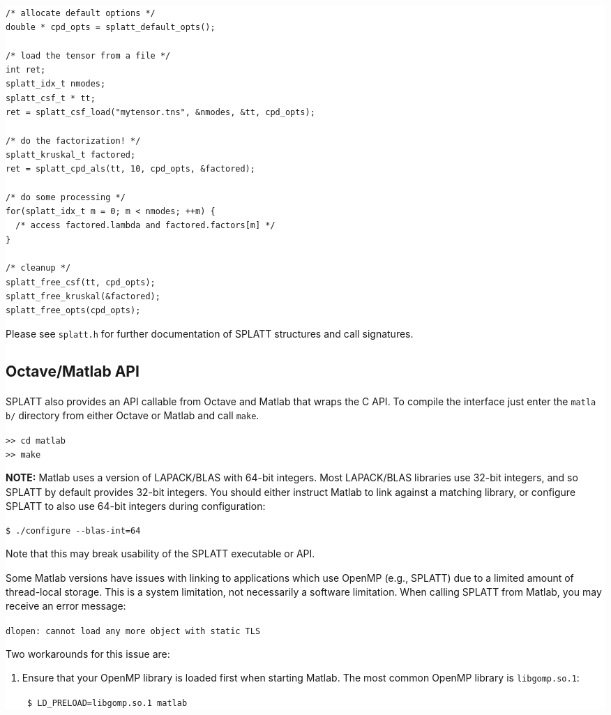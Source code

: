     /* allocate default options */
    double * cpd_opts = splatt_default_opts();

    /* load the tensor from a file */
    int ret;
    splatt_idx_t nmodes;
    splatt_csf_t * tt;
    ret = splatt_csf_load("mytensor.tns", &nmodes, &tt, cpd_opts);

    /* do the factorization! */
    splatt_kruskal_t factored;
    ret = splatt_cpd_als(tt, 10, cpd_opts, &factored);

    /* do some processing */
    for(splatt_idx_t m = 0; m < nmodes; ++m) {
      /* access factored.lambda and factored.factors[m] */
    }

    /* cleanup */
    splatt_free_csf(tt, cpd_opts);
    splatt_free_kruskal(&factored);
    splatt_free_opts(cpd_opts);


Please see `splatt.h` for further documentation of SPLATT structures and call
signatures.


Octave/Matlab API
-----------------
SPLATT also provides an API callable from Octave and Matlab that wraps the C
API. To compile the interface just enter the `matlab/` directory from either
Octave or Matlab and call `make`.

    >> cd matlab
    >> make

**NOTE:** Matlab uses a version of LAPACK/BLAS with 64-bit integers. Most
LAPACK/BLAS libraries use 32-bit integers, and so SPLATT by default provides
32-bit integers. You should either instruct Matlab to link against a matching
library, or configure SPLATT to also use 64-bit integers during configuration:

    $ ./configure --blas-int=64

Note that this may break usability of the SPLATT executable or API.

Some Matlab versions have issues with linking to applications which use OpenMP
(e.g., SPLATT) due to a limited amount of thread-local storage. This is a
system limitation, not necessarily a software limitation. When calling SPLATT
from Matlab, you may receive an error message:

    dlopen: cannot load any more object with static TLS

Two workarounds for this issue are:
1. Ensure that your OpenMP library is loaded first when starting Matlab.  The
most common OpenMP library is `libgomp.so.1`:

        $ LD_PRELOAD=libgomp.so.1 matlab 
